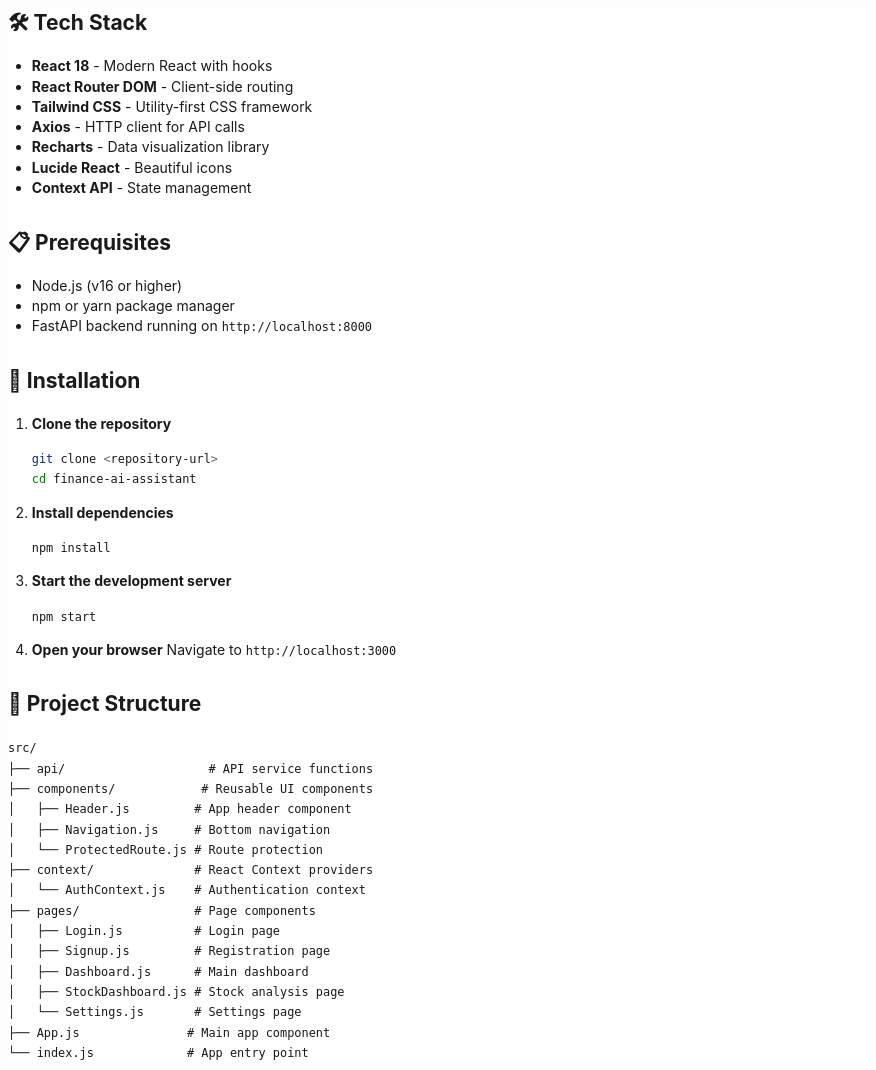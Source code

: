 ## 🛠️ Tech Stack

- **React 18** - Modern React with hooks
- **React Router DOM** - Client-side routing
- **Tailwind CSS** - Utility-first CSS framework
- **Axios** - HTTP client for API calls
- **Recharts** - Data visualization library
- **Lucide React** - Beautiful icons
- **Context API** - State management

## 📋 Prerequisites

- Node.js (v16 or higher)
- npm or yarn package manager
- FastAPI backend running on `http://localhost:8000`

## 🚀 Installation

1. **Clone the repository**
   ```bash
   git clone <repository-url>
   cd finance-ai-assistant
   ```

2. **Install dependencies**
   ```bash
   npm install
   ```

3. **Start the development server**
   ```bash
   npm start
   ```

4. **Open your browser**
   Navigate to `http://localhost:3000`

## 📁 Project Structure

```
src/
├── api/                    # API service functions
├── components/            # Reusable UI components
│   ├── Header.js         # App header component
│   ├── Navigation.js     # Bottom navigation
│   └── ProtectedRoute.js # Route protection
├── context/              # React Context providers
│   └── AuthContext.js    # Authentication context
├── pages/                # Page components
│   ├── Login.js          # Login page
│   ├── Signup.js         # Registration page
│   ├── Dashboard.js      # Main dashboard
│   ├── StockDashboard.js # Stock analysis page
│   └── Settings.js       # Settings page
├── App.js               # Main app component
└── index.js             # App entry point
```
